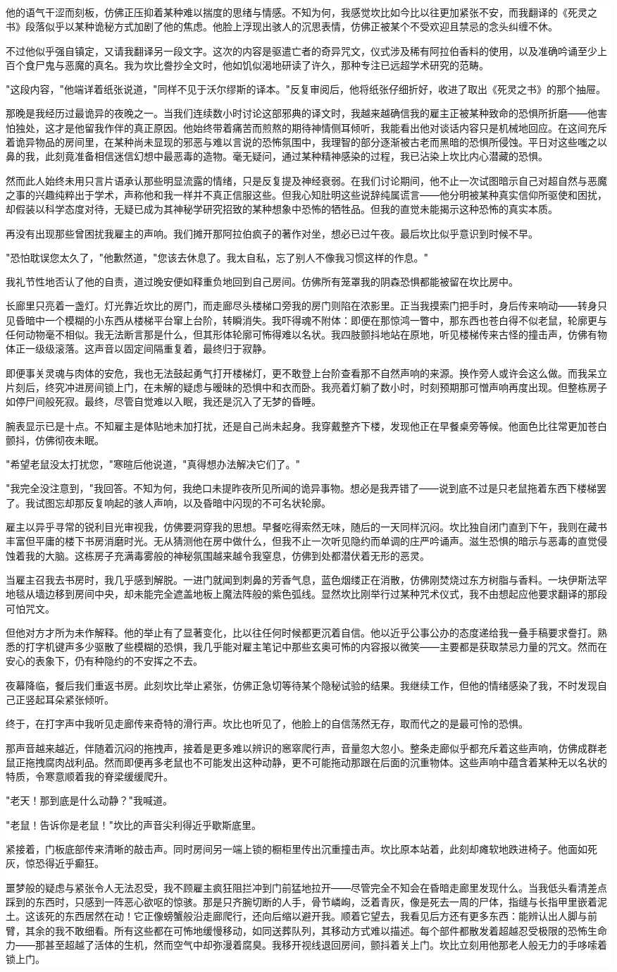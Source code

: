 他的语气干涩而刻板，仿佛正压抑着某种难以揣度的思绪与情感。不知为何，我感觉坎比如今比以往更加紧张不安，而我翻译的《死灵之书》段落似乎以某种诡秘方式加剧了他的焦虑。他脸上浮现出骇人的沉思表情，仿佛正被某个不受欢迎且禁忌的念头纠缠不休。

不过他似乎强自镇定，又请我翻译另一段文字。这次的内容是驱遣亡者的奇异咒文，仪式涉及稀有阿拉伯香料的使用，以及准确吟诵至少上百个食尸鬼与恶魔的真名。我为坎比誊抄全文时，他如饥似渴地研读了许久，那种专注已远超学术研究的范畴。

"这段内容，"他端详着纸张说道，"同样不见于沃尔缪斯的译本。"反复审阅后，他将纸张仔细折好，收进了取出《死灵之书》的那个抽屉。

那晚是我经历过最诡异的夜晚之一。当我们连续数小时讨论这部邪典的译文时，我越来越确信我的雇主正被某种致命的恐惧所折磨——他害怕独处，这才是他留我作伴的真正原因。他始终带着痛苦而煎熬的期待神情侧耳倾听，我能看出他对谈话内容只是机械地回应。在这间充斥着诡异物品的房间里，在某种尚未显现的邪恶与难以言说的恐怖氛围中，我理智的部分逐渐被古老而黑暗的恐惧所侵蚀。平日对这些嗤之以鼻的我，此刻竟准备相信迷信幻想中最恶毒的造物。毫无疑问，通过某种精神感染的过程，我已沾染上坎比内心潜藏的恐惧。

然而此人始终未用只言片语承认那些明显流露的情绪，只是反复提及神经衰弱。在我们讨论期间，他不止一次试图暗示自己对超自然与恶魔之事的兴趣纯粹出于学术，声称他和我一样并不真正信服这些。但我心知肚明这些说辞纯属谎言——他分明被某种真实信仰所驱使和困扰，却假装以科学态度对待，无疑已成为其神秘学研究招致的某种想象中恐怖的牺牲品。但我的直觉未能揭示这种恐怖的真实本质。

再没有出现那些曾困扰我雇主的声响。我们摊开那阿拉伯疯子的著作对坐，想必已过午夜。最后坎比似乎意识到时候不早。

"恐怕耽误您太久了，"他歉然道，"您该去休息了。我太自私，忘了别人不像我习惯这样的作息。"

我礼节性地否认了他的自责，道过晚安便如释重负地回到自己房间。仿佛所有笼罩我的阴森恐惧都能被留在坎比房中。

长廊里只亮着一盏灯。灯光靠近坎比的房门，而走廊尽头楼梯口旁我的房门则陷在浓影里。正当我摸索门把手时，身后传来响动——转身只见昏暗中一个模糊的小东西从楼梯平台窜上台阶，转瞬消失。我吓得魂不附体：即便在那惊鸿一瞥中，那东西也苍白得不似老鼠，轮廓更与任何动物毫不相似。我无法断言那是什么，但其形体轮廓可怖得难以名状。我四肢颤抖地站在原地，听见楼梯传来古怪的撞击声，仿佛有物体正一级级滚落。这声音以固定间隔重复着，最终归于寂静。

即便事关灵魂与肉体的安危，我也无法鼓起勇气打开楼梯灯，更不敢登上台阶查看那不自然声响的来源。换作旁人或许会这么做。而我呆立片刻后，终究冲进房间锁上门，在未解的疑虑与暧昧的恐惧中和衣而卧。我亮着灯躺了数小时，时刻预期那可憎声响再度出现。但整栋房子如停尸间般死寂。最终，尽管自觉难以入眠，我还是沉入了无梦的昏睡。

腕表显示已是十点。不知雇主是体贴地未加打扰，还是自己尚未起身。我穿戴整齐下楼，发现他正在早餐桌旁等候。他面色比往常更加苍白颤抖，仿佛彻夜未眠。

"希望老鼠没太打扰您，"寒暄后他说道，"真得想办法解决它们了。"

"我完全没注意到，"我回答。不知为何，我绝口未提昨夜所见所闻的诡异事物。想必是我弄错了——说到底不过是只老鼠拖着东西下楼梯罢了。我试图忘却那反复响起的骇人声响，以及昏暗中闪现的不可名状轮廓。

雇主以异乎寻常的锐利目光审视我，仿佛要洞穿我的思想。早餐吃得索然无味，随后的一天同样沉闷。坎比独自闭门直到下午，我则在藏书丰富但平庸的楼下书房消磨时光。无从猜测他在房中做什么，但我不止一次听见隐约而单调的庄严吟诵声。滋生恐惧的暗示与恶毒的直觉侵蚀着我的大脑。这栋房子充满毒雾般的神秘氛围越来越令我窒息，仿佛到处都潜伏着无形的恶灵。

当雇主召我去书房时，我几乎感到解脱。一进门就闻到刺鼻的芳香气息，蓝色烟缕正在消散，仿佛刚焚烧过东方树脂与香料。一块伊斯法罕地毯从墙边移到房间中央，却未能完全遮盖地板上魔法阵般的紫色弧线。显然坎比刚举行过某种咒术仪式，我不由想起应他要求翻译的那段可怕咒文。

但他对方才所为未作解释。他的举止有了显著变化，比以往任何时候都更沉着自信。他以近乎公事公办的态度递给我一叠手稿要求誊打。熟悉的打字机键声多少驱散了些模糊的恐惧，我几乎能对雇主笔记中那些玄奥可怖的内容报以微笑——主要都是获取禁忌力量的咒文。然而在安心的表象下，仍有种隐约的不安挥之不去。

夜幕降临，餐后我们重返书房。此刻坎比举止紧张，仿佛正急切等待某个隐秘试验的结果。我继续工作，但他的情绪感染了我，不时发现自己正竖起耳朵紧张倾听。

终于，在打字声中我听见走廊传来奇特的滑行声。坎比也听见了，他脸上的自信荡然无存，取而代之的是最可怜的恐惧。

那声音越来越近，伴随着沉闷的拖拽声，接着是更多难以辨识的窸窣爬行声，音量忽大忽小。整条走廊似乎都充斥着这些声响，仿佛成群老鼠正拖拽腐肉战利品。然而即便再多老鼠也不可能发出这种动静，更不可能拖动那跟在后面的沉重物体。这些声响中蕴含着某种无以名状的特质，令寒意顺着我的脊梁缓缓爬升。

"老天！那到底是什么动静？"我喊道。

"老鼠！告诉你是老鼠！"坎比的声音尖利得近乎歇斯底里。

紧接着，门板底部传来清晰的敲击声。同时房间另一端上锁的橱柜里传出沉重撞击声。坎比原本站着，此刻却瘫软地跌进椅子。他面如死灰，惊恐得近乎癫狂。

噩梦般的疑虑与紧张令人无法忍受，我不顾雇主疯狂阻拦冲到门前猛地拉开——尽管完全不知会在昏暗走廊里发现什么。当我低头看清差点踩到的东西时，只感到一阵恶心欲呕的惊骇。那是只齐腕切断的人手，骨节嶙峋，泛着青灰，像是死去一周的尸体，指缝与长指甲里嵌着泥土。这该死的东西居然在动！它正像螃蟹般沿走廊爬行，还向后缩以避开我。顺着它望去，我看见后方还有更多东西：能辨认出人脚与前臂，其余的我不敢细看。所有这些都在可怖地缓慢移动，如同送葬队列，其移动方式难以描述。每个部件都散发着超越忍受极限的恐怖生命力——那甚至超越了活体的生机，然而空气中却弥漫着腐臭。我移开视线退回房间，颤抖着关上门。坎比立刻用他那老人般无力的手哆嗦着锁上门。
